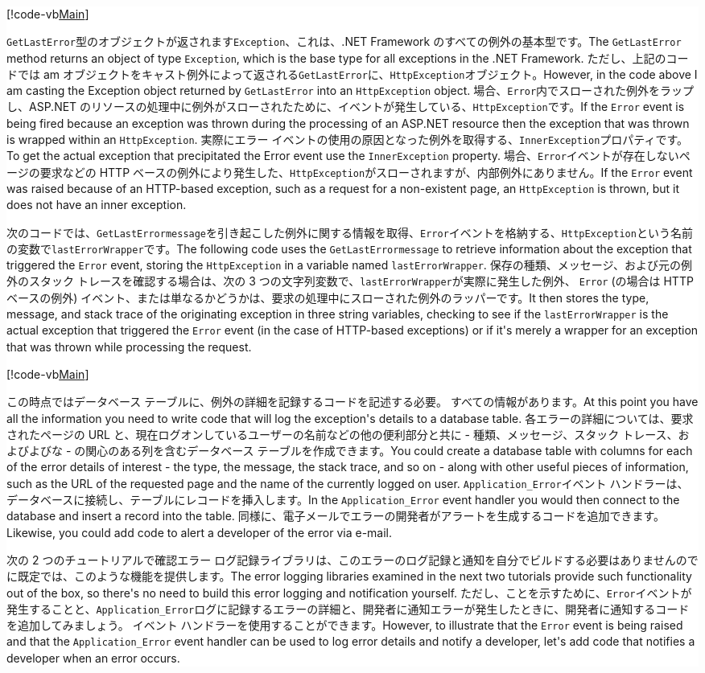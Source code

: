 [!code-vb[Main](processing-unhandled-exceptions-vb/samples/sample2.vb)]

<span data-ttu-id="7da63-158">`GetLastError`型のオブジェクトが返されます`Exception`、これは、.NET Framework のすべての例外の基本型です。</span><span class="sxs-lookup"><span data-stu-id="7da63-158">The `GetLastError` method returns an object of type `Exception`, which is the base type for all exceptions in the .NET Framework.</span></span> <span data-ttu-id="7da63-159">ただし、上記のコードでは am オブジェクトをキャスト例外によって返される`GetLastError`に、`HttpException`オブジェクト。</span><span class="sxs-lookup"><span data-stu-id="7da63-159">However, in the code above I am casting the Exception object returned by `GetLastError` into an `HttpException` object.</span></span> <span data-ttu-id="7da63-160">場合、`Error`内でスローされた例外をラップし、ASP.NET のリソースの処理中に例外がスローされたために、イベントが発生している、`HttpException`です。</span><span class="sxs-lookup"><span data-stu-id="7da63-160">If the `Error` event is being fired because an exception was thrown during the processing of an ASP.NET resource then the exception that was thrown is wrapped within an `HttpException`.</span></span> <span data-ttu-id="7da63-161">実際にエラー イベントの使用の原因となった例外を取得する、`InnerException`プロパティです。</span><span class="sxs-lookup"><span data-stu-id="7da63-161">To get the actual exception that precipitated the Error event use the `InnerException` property.</span></span> <span data-ttu-id="7da63-162">場合、`Error`イベントが存在しないページの要求などの HTTP ベースの例外により発生した、`HttpException`がスローされますが、内部例外にありません。</span><span class="sxs-lookup"><span data-stu-id="7da63-162">If the `Error` event was raised because of an HTTP-based exception, such as a request for a non-existent page, an `HttpException` is thrown, but it does not have an inner exception.</span></span>

<span data-ttu-id="7da63-163">次のコードでは、`GetLastErrormessage`を引き起こした例外に関する情報を取得、`Error`イベントを格納する、`HttpException`という名前の変数で`lastErrorWrapper`です。</span><span class="sxs-lookup"><span data-stu-id="7da63-163">The following code uses the `GetLastErrormessage` to retrieve information about the exception that triggered the `Error` event, storing the `HttpException` in a variable named `lastErrorWrapper`.</span></span> <span data-ttu-id="7da63-164">保存の種類、メッセージ、および元の例外のスタック トレースを確認する場合は、次の 3 つの文字列変数で、`lastErrorWrapper`が実際に発生した例外、 `Error` (の場合は HTTP ベースの例外) イベント、または単なるかどうかは、要求の処理中にスローされた例外のラッパーです。</span><span class="sxs-lookup"><span data-stu-id="7da63-164">It then stores the type, message, and stack trace of the originating exception in three string variables, checking to see if the `lastErrorWrapper` is the actual exception that triggered the `Error` event (in the case of HTTP-based exceptions) or if it's merely a wrapper for an exception that was thrown while processing the request.</span></span>

[!code-vb[Main](processing-unhandled-exceptions-vb/samples/sample3.vb)]

<span data-ttu-id="7da63-165">この時点ではデータベース テーブルに、例外の詳細を記録するコードを記述する必要。 すべての情報があります。</span><span class="sxs-lookup"><span data-stu-id="7da63-165">At this point you have all the information you need to write code that will log the exception's details to a database table.</span></span> <span data-ttu-id="7da63-166">各エラーの詳細については、要求されたページの URL と、現在ログオンしているユーザーの名前などの他の便利部分と共に - 種類、メッセージ、スタック トレース、およびよびな - の関心のある列を含むデータベース テーブルを作成できます。</span><span class="sxs-lookup"><span data-stu-id="7da63-166">You could create a database table with columns for each of the error details of interest - the type, the message, the stack trace, and so on - along with other useful pieces of information, such as the URL of the requested page and the name of the currently logged on user.</span></span> <span data-ttu-id="7da63-167">`Application_Error`イベント ハンドラーは、データベースに接続し、テーブルにレコードを挿入します。</span><span class="sxs-lookup"><span data-stu-id="7da63-167">In the `Application_Error` event handler you would then connect to the database and insert a record into the table.</span></span> <span data-ttu-id="7da63-168">同様に、電子メールでエラーの開発者がアラートを生成するコードを追加できます。</span><span class="sxs-lookup"><span data-stu-id="7da63-168">Likewise, you could add code to alert a developer of the error via e-mail.</span></span>

<span data-ttu-id="7da63-169">次の 2 つのチュートリアルで確認エラー ログ記録ライブラリは、このエラーのログ記録と通知を自分でビルドする必要はありませんのでに既定では、このような機能を提供します。</span><span class="sxs-lookup"><span data-stu-id="7da63-169">The error logging libraries examined in the next two tutorials provide such functionality out of the box, so there's no need to build this error logging and notification yourself.</span></span> <span data-ttu-id="7da63-170">ただし、ことを示すために、`Error`イベントが発生することと、`Application_Error`ログに記録するエラーの詳細と、開発者に通知エラーが発生したときに、開発者に通知するコードを追加してみましょう。 イベント ハンドラーを使用することができます。</span><span class="sxs-lookup"><span data-stu-id="7da63-170">However, to illustrate that the `Error` event is being raised and that the `Application_Error` event handler can be used to log error details and notify a developer, let's add code that notifies a developer when an error occurs.</span></span>
